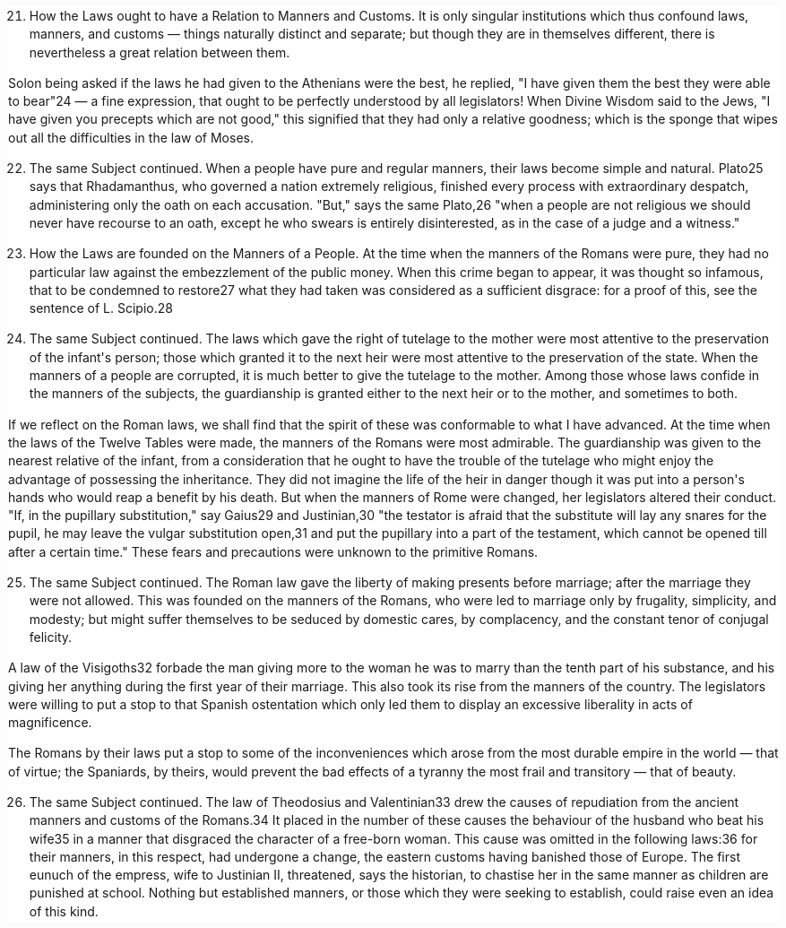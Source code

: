 


21. How the Laws ought to have a Relation to Manners and Customs. It is only singular institutions which thus confound laws, manners, and customs — things naturally distinct and separate; but though they are in themselves different, there is nevertheless a great relation between them.

Solon being asked if the laws he had given to the Athenians were the best, he replied, "I have given them the best they were able to bear"24 — a fine expression, that ought to be perfectly understood by all legislators! When Divine Wisdom said to the Jews, "I have given you precepts which are not good," this signified that they had only a relative goodness; which is the sponge that wipes out all the difficulties in the law of Moses.

22. The same Subject continued. When a people have pure and regular manners, their laws become simple and natural. Plato25 says that Rhadamanthus, who governed a nation extremely religious, finished every process with extraordinary despatch, administering only the oath on each accusation. "But," says the same Plato,26 "when a people are not religious we should never have recourse to an oath, except he who swears is entirely disinterested, as in the case of a judge and a witness."

23. How the Laws are founded on the Manners of a People. At the time when the manners of the Romans were pure, they had no particular law against the embezzlement of the public money. When this crime began to appear, it was thought so infamous, that to be condemned to restore27 what they had taken was considered as a sufficient disgrace: for a proof of this, see the sentence of L. Scipio.28

24. The same Subject continued. The laws which gave the right of tutelage to the mother were most attentive to the preservation of the infant's person; those which granted it to the next heir were most attentive to the preservation of the state. When the manners of a people are corrupted, it is much better to give the tutelage to the mother. Among those whose laws confide in the manners of the subjects, the guardianship is granted either to the next heir or to the mother, and sometimes to both.

If we reflect on the Roman laws, we shall find that the spirit of these was conformable to what I have advanced. At the time when the laws of the Twelve Tables were made, the manners of the Romans were most admirable. The guardianship was given to the nearest relative of the infant, from a consideration that he ought to have the trouble of the tutelage who might enjoy the advantage of possessing the inheritance. They did not imagine the life of the heir in danger though it was put into a person's hands who would reap a benefit by his death. But when the manners of Rome were changed, her legislators altered their conduct. "If, in the pupillary substitution," say Gaius29 and Justinian,30 "the testator is afraid that the substitute will lay any snares for the pupil, he may leave the vulgar substitution open,31 and put the pupillary into a part of the testament, which cannot be opened till after a certain time." These fears and precautions were unknown to the primitive Romans.

25. The same Subject continued. The Roman law gave the liberty of making presents before marriage; after the marriage they were not allowed. This was founded on the manners of the Romans, who were led to marriage only by frugality, simplicity, and modesty; but might suffer themselves to be seduced by domestic cares, by complacency, and the constant tenor of conjugal felicity.

A law of the Visigoths32 forbade the man giving more to the woman he was to marry than the tenth part of his substance, and his giving her anything during the first year of their marriage. This also took its rise from the manners of the country. The legislators were willing to put a stop to that Spanish ostentation which only led them to display an excessive liberality in acts of magnificence.

The Romans by their laws put a stop to some of the inconveniences which arose from the most durable empire in the world — that of virtue; the Spaniards, by theirs, would prevent the bad effects of a tyranny the most frail and transitory — that of beauty.

26. The same Subject continued. The law of Theodosius and Valentinian33 drew the causes of repudiation from the ancient manners and customs of the Romans.34 It placed in the number of these causes the behaviour of the husband who beat his wife35 in a manner that disgraced the character of a free-born woman. This cause was omitted in the following laws:36 for their manners, in this respect, had undergone a change, the eastern customs having banished those of Europe. The first eunuch of the empress, wife to Justinian II, threatened, says the historian, to chastise her in the same manner as children are punished at school. Nothing but established manners, or those which they were seeking to establish, could raise even an idea of this kind.
